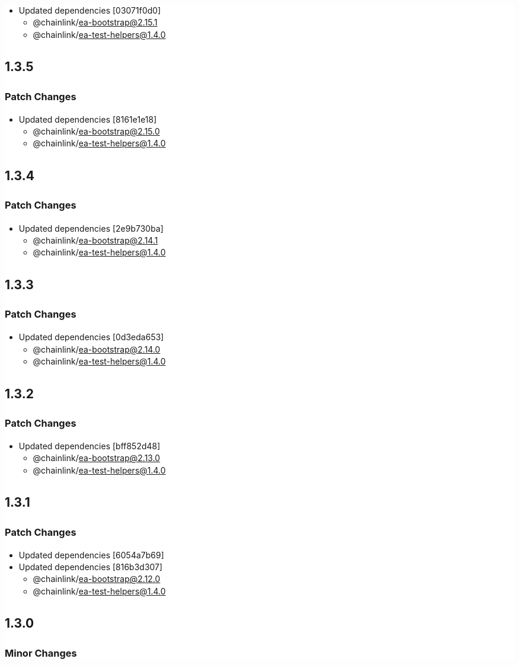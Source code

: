 - Updated dependencies [03071f0d0]
  - @chainlink/ea-bootstrap@2.15.1
  - @chainlink/ea-test-helpers@1.4.0

## 1.3.5

### Patch Changes

- Updated dependencies [8161e1e18]
  - @chainlink/ea-bootstrap@2.15.0
  - @chainlink/ea-test-helpers@1.4.0

## 1.3.4

### Patch Changes

- Updated dependencies [2e9b730ba]
  - @chainlink/ea-bootstrap@2.14.1
  - @chainlink/ea-test-helpers@1.4.0

## 1.3.3

### Patch Changes

- Updated dependencies [0d3eda653]
  - @chainlink/ea-bootstrap@2.14.0
  - @chainlink/ea-test-helpers@1.4.0

## 1.3.2

### Patch Changes

- Updated dependencies [bff852d48]
  - @chainlink/ea-bootstrap@2.13.0
  - @chainlink/ea-test-helpers@1.4.0

## 1.3.1

### Patch Changes

- Updated dependencies [6054a7b69]
- Updated dependencies [816b3d307]
  - @chainlink/ea-bootstrap@2.12.0
  - @chainlink/ea-test-helpers@1.4.0

## 1.3.0

### Minor Changes
